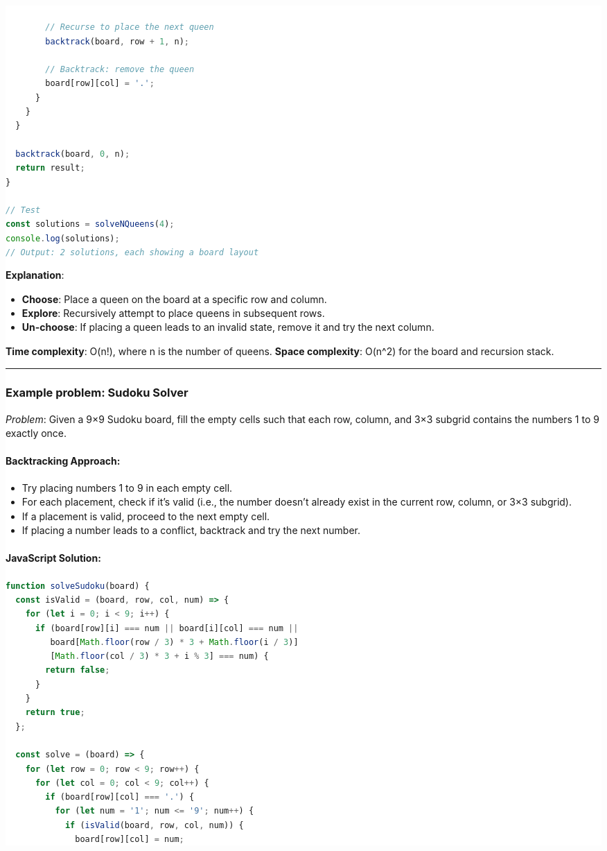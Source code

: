 ```javascript
  
        // Recurse to place the next queen
        backtrack(board, row + 1, n);
  
        // Backtrack: remove the queen
        board[row][col] = '.';
      }
    }
  }

  backtrack(board, 0, n);
  return result;
}

// Test
const solutions = solveNQueens(4);
console.log(solutions);
// Output: 2 solutions, each showing a board layout
```

**Explanation**:

- **Choose**: Place a queen on the board at a specific row and column.
- **Explore**: Recursively attempt to place queens in subsequent rows.
- **Un-choose**: If placing a queen leads to an invalid state, remove it and try the next column.

**Time complexity**: O(n!), where n is the number of queens.
**Space complexity**: O(n^2) for the board and recursion stack.

---

### Example problem: **Sudoku Solver**

*Problem*: Given a 9×9 Sudoku board, fill the empty cells such that each row, column, and 3×3 subgrid contains the numbers 1 to 9 exactly once.

#### Backtracking Approach:

- Try placing numbers 1 to 9 in each empty cell.
- For each placement, check if it’s valid (i.e., the number doesn’t already exist in the current row, column, or 3×3 subgrid).
- If a placement is valid, proceed to the next empty cell.
- If placing a number leads to a conflict, backtrack and try the next number.

#### JavaScript Solution:

```javascript
function solveSudoku(board) {
  const isValid = (board, row, col, num) => {
    for (let i = 0; i < 9; i++) {
      if (board[row][i] === num || board[i][col] === num || 
         board[Math.floor(row / 3) * 3 + Math.floor(i / 3)]
         [Math.floor(col / 3) * 3 + i % 3] === num) {
        return false;
      }
    }
    return true;
  };

  const solve = (board) => {
    for (let row = 0; row < 9; row++) {
      for (let col = 0; col < 9; col++) {
        if (board[row][col] === '.') {
          for (let num = '1'; num <= '9'; num++) {
            if (isValid(board, row, col, num)) {
              board[row][col] = num;
```